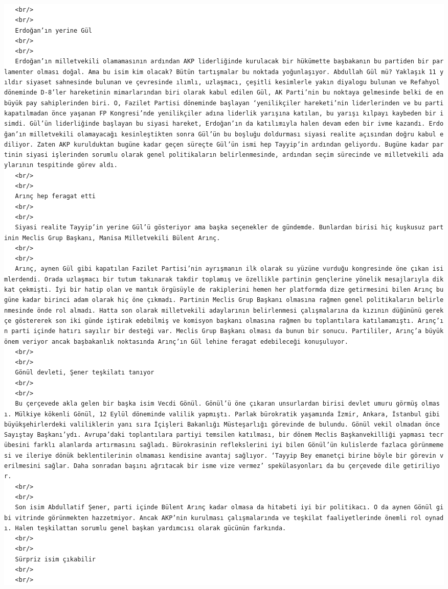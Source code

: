        <br/>
       <br/>
       Erdoğan’ın yerine Gül
       <br/>
       <br/>
       Erdoğan’ın milletvekili olamamasının ardından AKP liderliğinde kurulacak bir hükümette başbakanın bu partiden bir parlamenter olması doğal. Ama bu isim kim olacak? Bütün tartışmalar bu noktada yoğunlaşıyor. Abdullah Gül mü? Yaklaşık 11 yıldır siyaset sahnesinde bulunan ve çevresinde ılımlı, uzlaşmacı, çeşitli kesimlerle yakın diyalogu bulunan ve Refahyol döneminde D-8’ler hareketinin mimarlarından biri olarak kabul edilen Gül, AK Parti’nin bu noktaya gelmesinde belki de en büyük pay sahiplerinden biri. O, Fazilet Partisi döneminde başlayan ‘yenilikçiler hareketi’nin liderlerinden ve bu parti kapatılmadan önce yaşanan FP Kongresi’nde yenilikçiler adına liderlik yarışına katılan, bu yarışı kılpayı kaybeden bir isimdi. Gül’ün liderliğinde başlayan bu siyasi hareket, Erdoğan’ın da katılımıyla halen devam eden bir ivme kazandı. Erdoğan’ın milletvekili olamayacağı kesinleştikten sonra Gül’ün bu boşluğu doldurması siyasi realite açısından doğru kabul ediliyor. Zaten AKP kurulduktan bugüne kadar geçen süreçte Gül’ün ismi hep Tayyip’in ardından geliyordu. Bugüne kadar partinin siyasi işlerinden sorumlu olarak genel politikaların belirlenmesinde, ardından seçim sürecinde ve milletvekili adaylarının tespitinde görev aldı.
       <br/>
       <br/>
       Arınç hep feragat etti
       <br/>
       <br/>
       Siyasi realite Tayyip’in yerine Gül’ü gösteriyor ama başka seçenekler de gündemde. Bunlardan birisi hiç kuşkusuz partinin Meclis Grup Başkanı, Manisa Milletvekili Bülent Arınç.
       <br/>
       <br/>
       Arınç, aynen Gül gibi kapatılan Fazilet Partisi’nin ayrışmanın ilk olarak su yüzüne vurduğu kongresinde öne çıkan isimlerdendi. Orada uzlaşmacı bir tutum takınarak takdir toplamış ve özellikle partinin gençlerine yönelik mesajlarıyla dikkat çekmişti. İyi bir hatip olan ve mantık örgüsüyle de rakiplerini hemen her platformda dize getirmesini bilen Arınç bugüne kadar birinci adam olarak hiç öne çıkmadı. Partinin Meclis Grup Başkanı olmasına rağmen genel politikaların belirlenmesinde önde rol almadı. Hatta son olarak milletvekili adaylarının belirlenmesi çalışmalarına da kızının düğününü gerekçe göstererek son iki günde iştirak edebilmiş ve komisyon başkanı olmasına rağmen bu toplantılara katılamamıştı. Arınç’ın parti içinde hatırı sayılır bir desteği var. Meclis Grup Başkanı olması da bunun bir sonucu. Partililer, Arınç’a büyük önem veriyor ancak başbakanlık noktasında Arınç’ın Gül lehine feragat edebileceği konuşuluyor.
       <br/>
       <br/>
       Gönül devleti, Şener teşkilatı tanıyor
       <br/>
       <br/>
       Bu çerçevede akla gelen bir başka isim Vecdi Gönül. Gönül’ü öne çıkaran unsurlardan birisi devlet umuru görmüş olması. Mülkiye kökenli Gönül, 12 Eylül döneminde valilik yapmıştı. Parlak bürokratik yaşamında İzmir, Ankara, İstanbul gibi büyükşehirlerdeki valiliklerin yanı sıra İçişleri Bakanlığı Müsteşarlığı görevinde de bulundu. Gönül vekil olmadan önce Sayıştay Başkanı’ydı. Avrupa’daki toplantılara partiyi temsilen katılması, bir dönem Meclis Başkanvekilliği yapması tecrübesini farklı alanlarda artırmasını sağladı. Bürokrasinin reflekslerini iyi bilen Gönül’ün kulislerde fazlaca görünmemesi ve ileriye dönük beklentilerinin olmaması kendisine avantaj sağlıyor. ‘Tayyip Bey emanetçi birine böyle bir görevin verilmesini sağlar. Daha sonradan başını ağrıtacak bir isme vize vermez’ spekülasyonları da bu çerçevede dile getiriliyor.
       <br/>
       <br/>
       Son isim Abdullatif Şener, parti içinde Bülent Arınç kadar olmasa da hitabeti iyi bir politikacı. O da aynen Gönül gibi vitrinde görünmekten hazzetmiyor. Ancak AKP’nin kurulması çalışmalarında ve teşkilat faaliyetlerinde önemli rol oynadı. Halen teşkilattan sorumlu genel başkan yardımcısı olarak gücünün farkında.
       <br/>
       <br/>
       Sürpriz isim çıkabilir
       <br/>
       <br/>